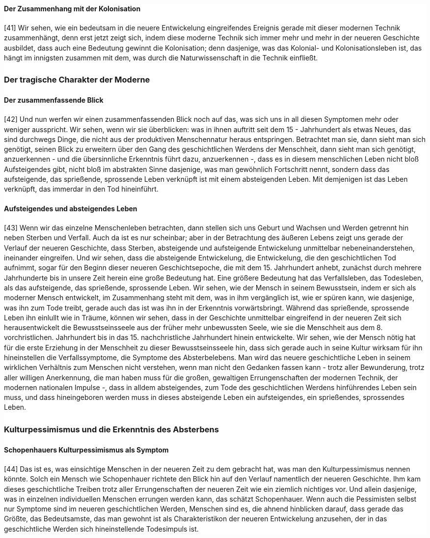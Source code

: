 #### Der Zusammenhang mit der Kolonisation

[41] Wir sehen, wie ein bedeutsam in die neuere Entwickelung eingreifendes Ereignis gerade mit dieser modernen Technik zusammenhängt, denn erst jetzt zeigt sich, indem diese moderne Technik sich immer mehr und mehr in der neueren Geschichte ausbildet, dass auch eine Bedeutung gewinnt die Kolonisation; denn dasjenige, was das Kolonial- und Kolonisationsleben ist, das hängt im innigsten zusammen mit dem, was durch die Naturwissenschaft in die Technik einfließt.

### Der tragische Charakter der Moderne

#### Der zusammenfassende Blick

[42] Und nun werfen wir einen zusammenfassenden Blick noch auf das, was sich uns in all diesen Symptomen mehr oder weniger ausspricht. Wir sehen, wenn wir sie überblicken: was in ihnen auftritt seit dem 15 - Jahrhundert als etwas Neues, das sind durchwegs Dinge, die nicht aus der produktiven Menschennatur heraus entspringen. Betrachtet man sie, dann sieht man sich genötigt, seinen Blick zu erweitern über den Gang des geschichtlichen Werdens der Menschheit, dann sieht man sich genötigt, anzuerkennen - und die übersinnliche Erkenntnis führt dazu, anzuerkennen -, dass es in diesem menschlichen Leben nicht bloß Aufsteigendes gibt, nicht bloß im abstrakten Sinne dasjenige, was man gewöhnlich Fortschritt nennt, sondern dass das aufsteigende, das sprießende, sprossende Leben verknüpft ist mit einem absteigenden Leben. Mit demjenigen ist das Leben verknüpft, das immerdar in den Tod hineinführt.

#### Aufsteigendes und absteigendes Leben

[43] Wenn wir das einzelne Menschenleben betrachten, dann stellen sich uns Geburt und Wachsen und Werden getrennt hin neben Sterben und Verfall. Auch da ist es nur scheinbar; aber in der Betrachtung des äußeren Lebens zeigt uns gerade der Verlauf der neueren Geschichte, dass Sterben, absteigende und aufsteigende Entwickelung unmittelbar nebeneinanderstehen, ineinander eingreifen. Und wir sehen, dass die absteigende Entwickelung, die Entwickelung, die den geschichtlichen Tod aufnimmt, sogar für den Beginn dieser neueren Geschichtsepoche, die mit dem 15. Jahrhundert anhebt, zunächst durch mehrere Jahrhunderte bis in unsere Zeit herein eine große Bedeutung hat. Eine größere Bedeutung hat das Verfallsleben, das Todesleben, als das aufsteigende, das sprießende, sprossende Leben. Wir sehen, wie der Mensch in seinem Bewusstsein, indem er sich als moderner Mensch entwickelt, im Zusammenhang steht mit dem, was in ihm vergänglich ist, wie er spüren kann, wie dasjenige, was ihn zum Tode treibt, gerade auch das ist was ihn in der Erkenntnis vorwärtsbringt. Während das sprießende, sprossende Leben ihn einlullt wie in Träume, können wir sehen, dass in der Geschichte unmittelbar eingreifend in der neueren Zeit sich herausentwickelt die Bewusstseinsseele aus der früher mehr unbewussten Seele, wie sie die Menschheit aus dem 8. vorchristlichen. Jahrhundert bis in das 15. nachchristliche Jahrhundert hinein entwickelte. Wir sehen, wie der Mensch nötig hat für die erste Erziehung in der Menschheit zu dieser Bewusstseinsseele hin, dass sich gerade auch in seine Kultur wirksam für ihn hineinstellen die Verfallssymptome, die Symptome des Absterbelebens. Man wird das neuere geschichtliche Leben in seinem wirklichen Verhältnis zum Menschen nicht verstehen, wenn man nicht den Gedanken fassen kann - trotz aller Bewunderung, trotz aller willigen Anerkennung, die man haben muss für die großen, gewaltigen Errungenschaften der modernen Technik, der modernen nationalen Impulse -, dass in alldem absteigendes, zum Tode des geschichtlichen Werdens hinführendes Leben sein muss, und dass hineingeboren werden muss in dieses absteigende Leben ein aufsteigendes, ein sprießendes, sprossendes Leben.

### Kulturpessimismus und die Erkenntnis des Absterbens

#### Schopenhauers Kulturpessimismus als Symptom

[44] Das ist es, was einsichtige Menschen in der neueren Zeit zu dem gebracht hat, was man den Kulturpessimismus nennen könnte. Solch ein Mensch wie Schopenhauer richtete den Blick hin auf den Verlauf namentlich der neueren Geschichte. Ihm kam dieses geschichtliche Treiben trotz aller Errungenschaften der neueren Zeit wie ein ziemlich nichtiges vor. Und allein dasjenige, was in einzelnen individuellen Menschen errungen werden kann, das schätzt Schopenhauer. Wenn auch die Pessimisten selbst nur Symptome sind im neueren geschichtlichen Werden, Menschen sind es, die ahnend hinblicken darauf, dass gerade das Größte, das Bedeutsamste, das man gewohnt ist als Charakteristikon der neueren Entwickelung anzusehen, der in das geschichtliche Werden sich hineinstellende Todesimpuls ist.
